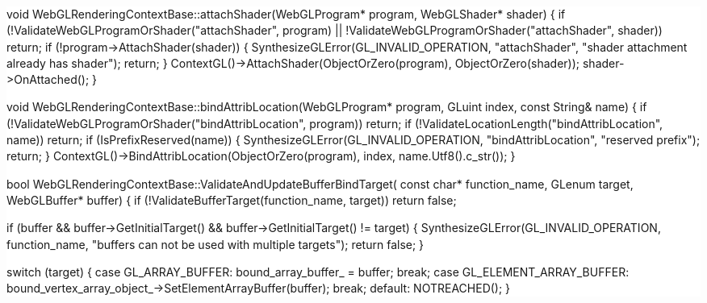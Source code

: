 void WebGLRenderingContextBase::attachShader(WebGLProgram* program,
                                             WebGLShader* shader) {
  if (!ValidateWebGLProgramOrShader("attachShader", program) ||
      !ValidateWebGLProgramOrShader("attachShader", shader))
    return;
  if (!program->AttachShader(shader)) {
    SynthesizeGLError(GL_INVALID_OPERATION, "attachShader",
                      "shader attachment already has shader");
    return;
  }
  ContextGL()->AttachShader(ObjectOrZero(program), ObjectOrZero(shader));
  shader->OnAttached();
}

void WebGLRenderingContextBase::bindAttribLocation(WebGLProgram* program,
                                                   GLuint index,
                                                   const String& name) {
  if (!ValidateWebGLProgramOrShader("bindAttribLocation", program))
    return;
  if (!ValidateLocationLength("bindAttribLocation", name))
    return;
  if (IsPrefixReserved(name)) {
    SynthesizeGLError(GL_INVALID_OPERATION, "bindAttribLocation",
                      "reserved prefix");
    return;
  }
  ContextGL()->BindAttribLocation(ObjectOrZero(program), index,
                                  name.Utf8().c_str());
}

bool WebGLRenderingContextBase::ValidateAndUpdateBufferBindTarget(
    const char* function_name,
    GLenum target,
    WebGLBuffer* buffer) {
  if (!ValidateBufferTarget(function_name, target))
    return false;

  if (buffer && buffer->GetInitialTarget() &&
      buffer->GetInitialTarget() != target) {
    SynthesizeGLError(GL_INVALID_OPERATION, function_name,
                      "buffers can not be used with multiple targets");
    return false;
  }

  switch (target) {
    case GL_ARRAY_BUFFER:
      bound_array_buffer_ = buffer;
      break;
    case GL_ELEMENT_ARRAY_BUFFER:
      bound_vertex_array_object_->SetElementArrayBuffer(buffer);
      break;
    default:
      NOTREACHED();
  }
